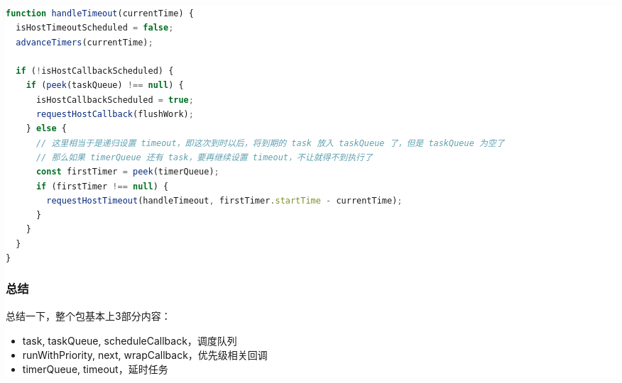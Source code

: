 ```ts
function handleTimeout(currentTime) {
  isHostTimeoutScheduled = false;
  advanceTimers(currentTime);

  if (!isHostCallbackScheduled) {
    if (peek(taskQueue) !== null) {
      isHostCallbackScheduled = true;
      requestHostCallback(flushWork);
    } else {
      // 这里相当于是递归设置 timeout，即这次到时以后，将到期的 task 放入 taskQueue 了，但是 taskQueue 为空了
      // 那么如果 timerQueue 还有 task，要再继续设置 timeout，不让就得不到执行了
      const firstTimer = peek(timerQueue);
      if (firstTimer !== null) {
        requestHostTimeout(handleTimeout, firstTimer.startTime - currentTime);
      }
    }
  }
}
```    


### 总结

总结一下，整个包基本上3部分内容：   

- task, taskQueue, scheduleCallback，调度队列
- runWithPriority, next, wrapCallback，优先级相关回调
- timerQueue, timeout，延时任务    

